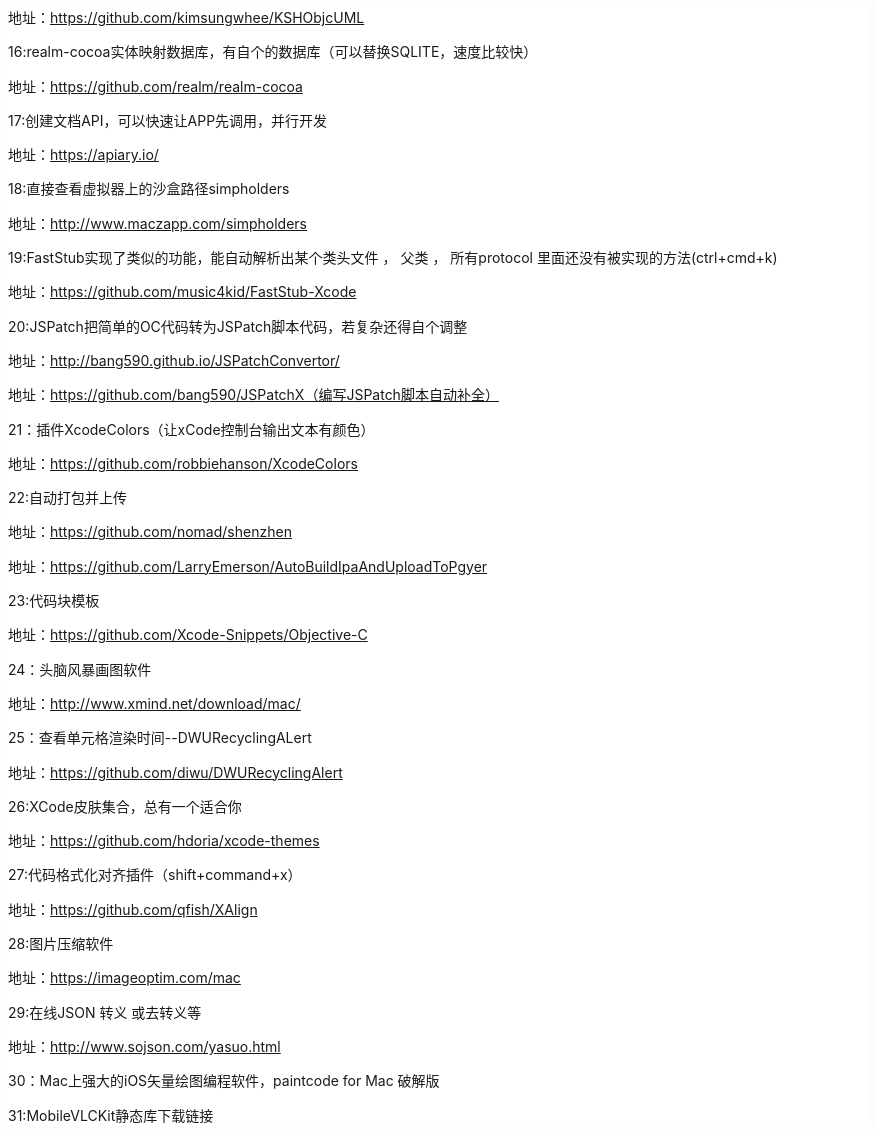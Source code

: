 地址：https://github.com/kimsungwhee/KSHObjcUML

16:realm-cocoa实体映射数据库，有自个的数据库（可以替换SQLITE，速度比较快）

地址：https://github.com/realm/realm-cocoa

17:创建文档API，可以快速让APP先调用，并行开发

地址：https://apiary.io/

18:直接查看虚拟器上的沙盒路径simpholders

地址：http://www.maczapp.com/simpholders

19:FastStub实现了类似的功能，能自动解析出某个类头文件 ， 父类 ， 所有protocol 里面还没有被实现的方法(ctrl+cmd+k)

地址：https://github.com/music4kid/FastStub-Xcode

20:JSPatch把简单的OC代码转为JSPatch脚本代码，若复杂还得自个调整

地址：http://bang590.github.io/JSPatchConvertor/

地址：https://github.com/bang590/JSPatchX（编写JSPatch脚本自动补全）

21：插件XcodeColors（让xCode控制台输出文本有颜色）

地址：https://github.com/robbiehanson/XcodeColors

22:自动打包并上传

地址：https://github.com/nomad/shenzhen

地址：https://github.com/LarryEmerson/AutoBuildIpaAndUploadToPgyer

23:代码块模板

地址：https://github.com/Xcode-Snippets/Objective-C

24：头脑风暴画图软件

地址：http://www.xmind.net/download/mac/

25：查看单元格渲染时间--DWURecyclingALert

地址：https://github.com/diwu/DWURecyclingAlert

26:XCode皮肤集合，总有一个适合你

地址：https://github.com/hdoria/xcode-themes

27:代码格式化对齐插件（shift+command+x）

地址：https://github.com/qfish/XAlign

28:图片压缩软件

地址：https://imageoptim.com/mac

29:在线JSON 转义 或去转义等

地址：http://www.sojson.com/yasuo.html

30：Mac上强大的iOS矢量绘图编程软件，paintcode for Mac 破解版

31:MobileVLCKit静态库下载链接

